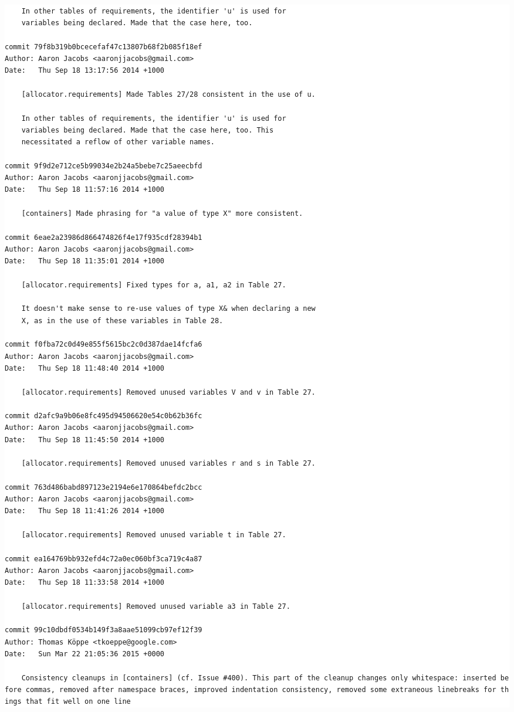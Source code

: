         In other tables of requirements, the identifier 'u' is used for
        variables being declared. Made that the case here, too.

    commit 79f8b319b0bcecefaf47c13807b68f2b085f18ef
    Author: Aaron Jacobs <aaronjjacobs@gmail.com>
    Date:   Thu Sep 18 13:17:56 2014 +1000

        [allocator.requirements] Made Tables 27/28 consistent in the use of u.

        In other tables of requirements, the identifier 'u' is used for
        variables being declared. Made that the case here, too. This
        necessitated a reflow of other variable names.

    commit 9f9d2e712ce5b99034e2b24a5bebe7c25aeecbfd
    Author: Aaron Jacobs <aaronjjacobs@gmail.com>
    Date:   Thu Sep 18 11:57:16 2014 +1000

        [containers] Made phrasing for "a value of type X" more consistent.

    commit 6eae2a23986d866474826f4e17f935cdf28394b1
    Author: Aaron Jacobs <aaronjjacobs@gmail.com>
    Date:   Thu Sep 18 11:35:01 2014 +1000

        [allocator.requirements] Fixed types for a, a1, a2 in Table 27.

        It doesn't make sense to re-use values of type X& when declaring a new
        X, as in the use of these variables in Table 28.

    commit f0fba72c0d49e855f5615bc2c0d387dae14fcfa6
    Author: Aaron Jacobs <aaronjjacobs@gmail.com>
    Date:   Thu Sep 18 11:48:40 2014 +1000

        [allocator.requirements] Removed unused variables V and v in Table 27.

    commit d2afc9a9b06e8fc495d94506620e54c0b62b36fc
    Author: Aaron Jacobs <aaronjjacobs@gmail.com>
    Date:   Thu Sep 18 11:45:50 2014 +1000

        [allocator.requirements] Removed unused variables r and s in Table 27.

    commit 763d486babd897123e2194e6e170864befdc2bcc
    Author: Aaron Jacobs <aaronjjacobs@gmail.com>
    Date:   Thu Sep 18 11:41:26 2014 +1000

        [allocator.requirements] Removed unused variable t in Table 27.

    commit ea164769bb932efd4c72a0ec060bf3ca719c4a87
    Author: Aaron Jacobs <aaronjjacobs@gmail.com>
    Date:   Thu Sep 18 11:33:58 2014 +1000

        [allocator.requirements] Removed unused variable a3 in Table 27.

    commit 99c10dbdf0534b149f3a8aae51099cb97ef12f39
    Author: Thomas Köppe <tkoeppe@google.com>
    Date:   Sun Mar 22 21:05:36 2015 +0000

        Consistency cleanups in [containers] (cf. Issue #400). This part of the cleanup changes only whitespace: inserted before commas, removed after namespace braces, improved indentation consistency, removed some extraneous linebreaks for things that fit well on one line
